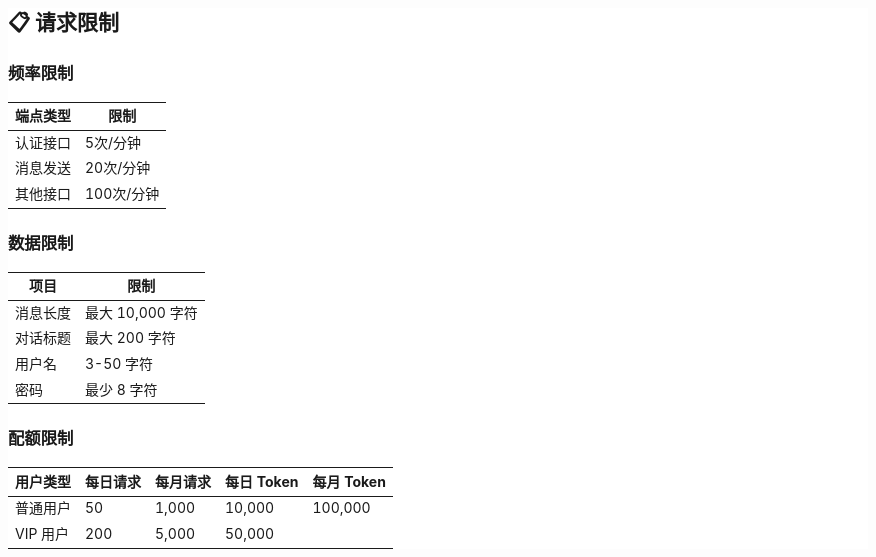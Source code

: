 ## 📋 请求限制

### 频率限制

| 端点类型 | 限制 |
|----------|------|
| 认证接口 | 5次/分钟 |
| 消息发送 | 20次/分钟 |
| 其他接口 | 100次/分钟 |

### 数据限制

| 项目 | 限制 |
|------|------|
| 消息长度 | 最大 10,000 字符 |
| 对话标题 | 最大 200 字符 |
| 用户名 | 3-50 字符 |
| 密码 | 最少 8 字符 |

### 配额限制

| 用户类型 | 每日请求 | 每月请求 | 每日 Token | 每月 Token |
|----------|----------|----------|------------|------------|
| 普通用户 | 50 | 1,000 | 10,000 | 100,000 |
| VIP 用户 | 200 | 5,000 | 50,000 |